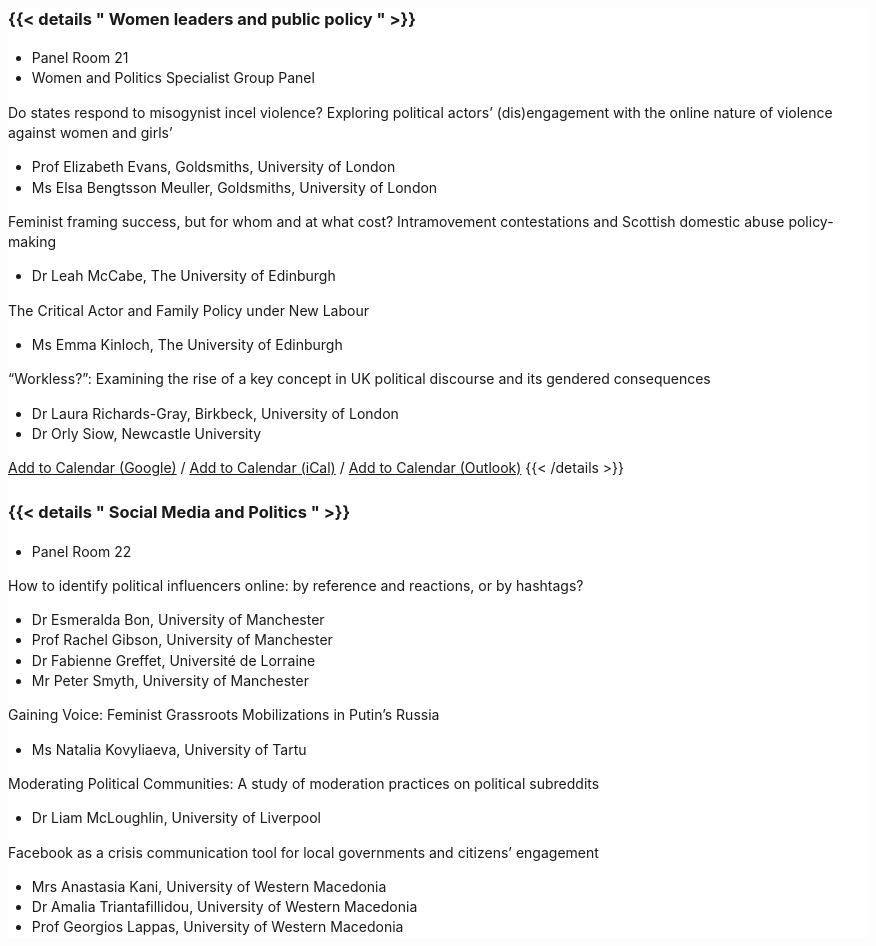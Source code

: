 
### {{< details "  Women leaders and public policy " >}}
 * Panel Room 21
 * Women and Politics Specialist Group Panel 

Do states respond to misogynist incel violence? Exploring political actors’ (dis)engagement with the online nature of violence against women and girls’
  *  Prof Elizabeth Evans, Goldsmiths, University of London
  *  Ms Elsa Bengtsson Meuller, Goldsmiths, University of London


Feminist framing success, but for whom and at what cost? Intramovement contestations and Scottish domestic abuse policy-making
  *  Dr Leah McCabe, The University of Edinburgh


The Critical Actor and Family Policy under New Labour
  *  Ms Emma Kinloch, The University of Edinburgh


“Workless?”: Examining the rise of a key concept in UK political discourse and its gendered consequences
  *  Dr Laura Richards-Gray, Birkbeck, University of London
  *  Dr Orly Siow, Newcastle University


<a href="https://calndr.link/d/event/?service=google&start=2023-04-04T13:30:00&end=2023-04-04T15:00:00&title=Women%20leaders%20and%20public%20policy&location=Panel%20Room%2021&timezone=Europe/London">Add to Calendar (Google)</a> / <a href="https://calndr.link/d/event/?service=apple&start=2023-04-04T13:30:00&end=2023-04-04T15:00:00&title=Women%20leaders%20and%20public%20policy&location=Panel%20Room%2021&timezone=Europe/London">Add to Calendar (iCal)</a> / <a href="https://calndr.link/d/event/?service=outlook&start=2023-04-04T13:30:00&end=2023-04-04T15:00:00&title=Women%20leaders%20and%20public%20policy&location=Panel%20Room%2021&timezone=Europe/London">Add to Calendar (Outlook)</a>
{{< /details  >}}


### {{< details "  Social Media and Politics " >}}
 - Panel Room 22

How to identify political influencers online: by reference and reactions, or by hashtags?
  *  Dr Esmeralda Bon, University of Manchester
  *  Prof Rachel Gibson, University of Manchester
  *  Dr Fabienne Greffet, Université de Lorraine
  *  Mr Peter Smyth, University of Manchester


Gaining Voice: Feminist Grassroots Mobilizations in Putin’s Russia
  *  Ms Natalia Kovyliaeva, University of Tartu


Moderating Political Communities: A study of moderation practices on political subreddits
  *  Dr Liam McLoughlin, University of Liverpool


Facebook as a crisis communication tool for local governments and citizens’ engagement
  *  Mrs Anastasia Kani, University of Western Macedonia
  *  Dr Amalia Triantafillidou, University of Western Macedonia
  *  Prof Georgios Lappas, University of Western Macedonia
